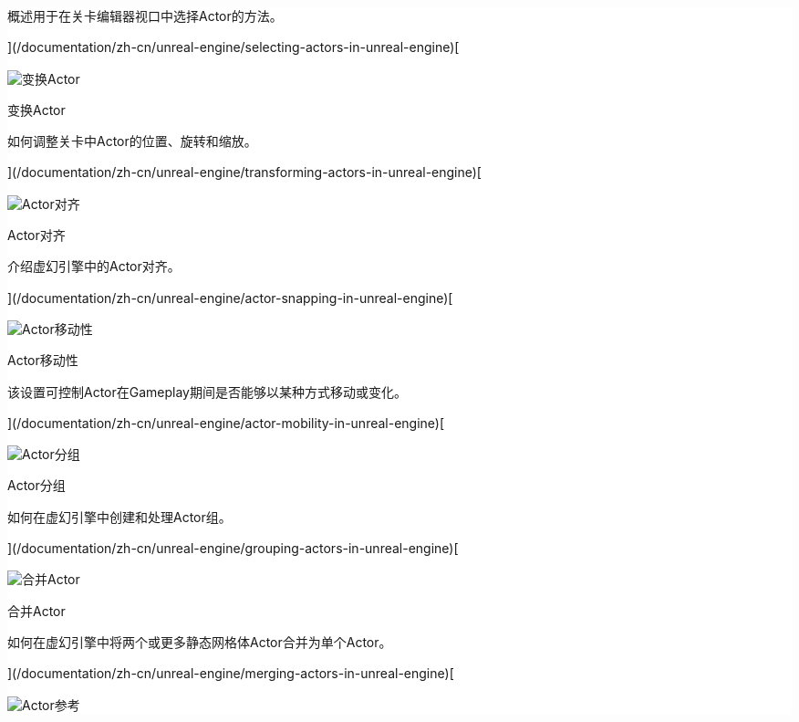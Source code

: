 概述用于在关卡编辑器视口中选择Actor的方法。





](/documentation/zh-cn/unreal-engine/selecting-actors-in-unreal-engine)[

![变换Actor](https://d1iv7db44yhgxn.cloudfront.net/documentation/images/9353ad5a-0f97-48dd-b50a-1a4cc8756a30/placeholder_topic.png)

变换Actor

如何调整关卡中Actor的位置、旋转和缩放。





](/documentation/zh-cn/unreal-engine/transforming-actors-in-unreal-engine)[

![Actor对齐](https://d1iv7db44yhgxn.cloudfront.net/documentation/images/90eff11d-9215-47b9-a35d-41365e409a3c/topic-image.png)

Actor对齐

介绍虚幻引擎中的Actor对齐。





](/documentation/zh-cn/unreal-engine/actor-snapping-in-unreal-engine)[

![Actor移动性](https://d1iv7db44yhgxn.cloudfront.net/documentation/images/f26fb8d0-1132-4e6b-aeac-532ad6e22d32/placeholder_topic.png)

Actor移动性

该设置可控制Actor在Gameplay期间是否能够以某种方式移动或变化。





](/documentation/zh-cn/unreal-engine/actor-mobility-in-unreal-engine)[

![Actor分组](https://d1iv7db44yhgxn.cloudfront.net/documentation/images/20164be9-adf6-4157-bc7c-eb8a31bdd8c6/actorgrouping_topic.png)

Actor分组

如何在虚幻引擎中创建和处理Actor组。





](/documentation/zh-cn/unreal-engine/grouping-actors-in-unreal-engine)[

![合并Actor](https://d1iv7db44yhgxn.cloudfront.net/documentation/images/3c84c560-458c-47dd-9c70-4de3c4effbf4/placeholder_topic.png)

合并Actor

如何在虚幻引擎中将两个或更多静态网格体Actor合并为单个Actor。





](/documentation/zh-cn/unreal-engine/merging-actors-in-unreal-engine)[

![Actor参考](https://d1iv7db44yhgxn.cloudfront.net/documentation/images/fa50511a-f8d5-42e5-9dc5-1128ce0cceed/placeholder_topic.png)
